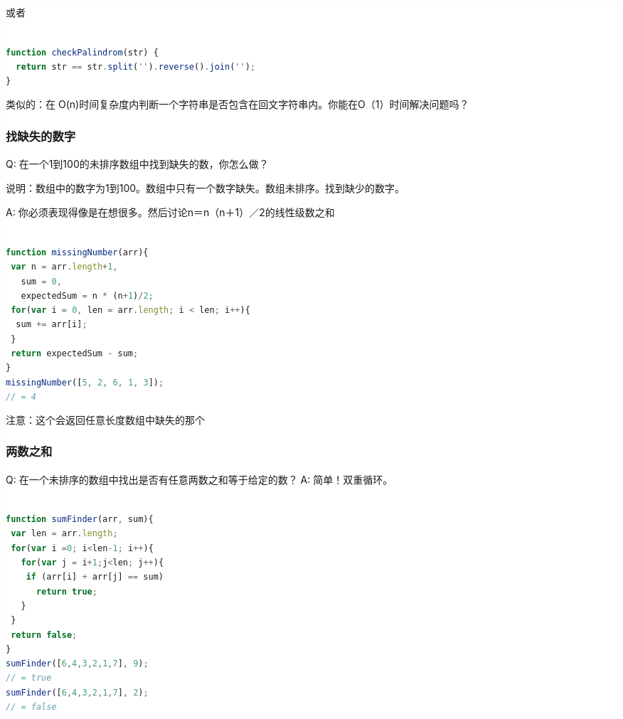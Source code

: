 或者

```js

function checkPalindrom(str) {
  return str == str.split('').reverse().join('');
}
```

类似的：在 O(n)时间复杂度内判断一个字符串是否包含在回文字符串内。你能在O（1）时间解决问题吗？

### **找缺失的数字**

Q: 在一个1到100的未排序数组中找到缺失的数，你怎么做？

说明：数组中的数字为1到100。数组中只有一个数字缺失。数组未排序。找到缺少的数字。

A: 你必须表现得像是在想很多。然后讨论n＝n（n＋1）／2的线性级数之和

```js

function missingNumber(arr){
 var n = arr.length+1, 
   sum = 0,
   expectedSum = n * (n+1)/2;
 for(var i = 0, len = arr.length; i < len; i++){
  sum += arr[i];
 }
 return expectedSum - sum;
}
missingNumber([5, 2, 6, 1, 3]);
// = 4
```

注意：这个会返回任意长度数组中缺失的那个

### **两数之和**

Q: 在一个未排序的数组中找出是否有任意两数之和等于给定的数？
A: 简单！双重循环。

```js

function sumFinder(arr, sum){
 var len = arr.length;
 for(var i =0; i<len-1; i++){ 
   for(var j = i+1;j<len; j++){
    if (arr[i] + arr[j] == sum)
      return true;
   }
 }
 return false;
}
sumFinder([6,4,3,2,1,7], 9);
// = true
sumFinder([6,4,3,2,1,7], 2);
// = false
```
